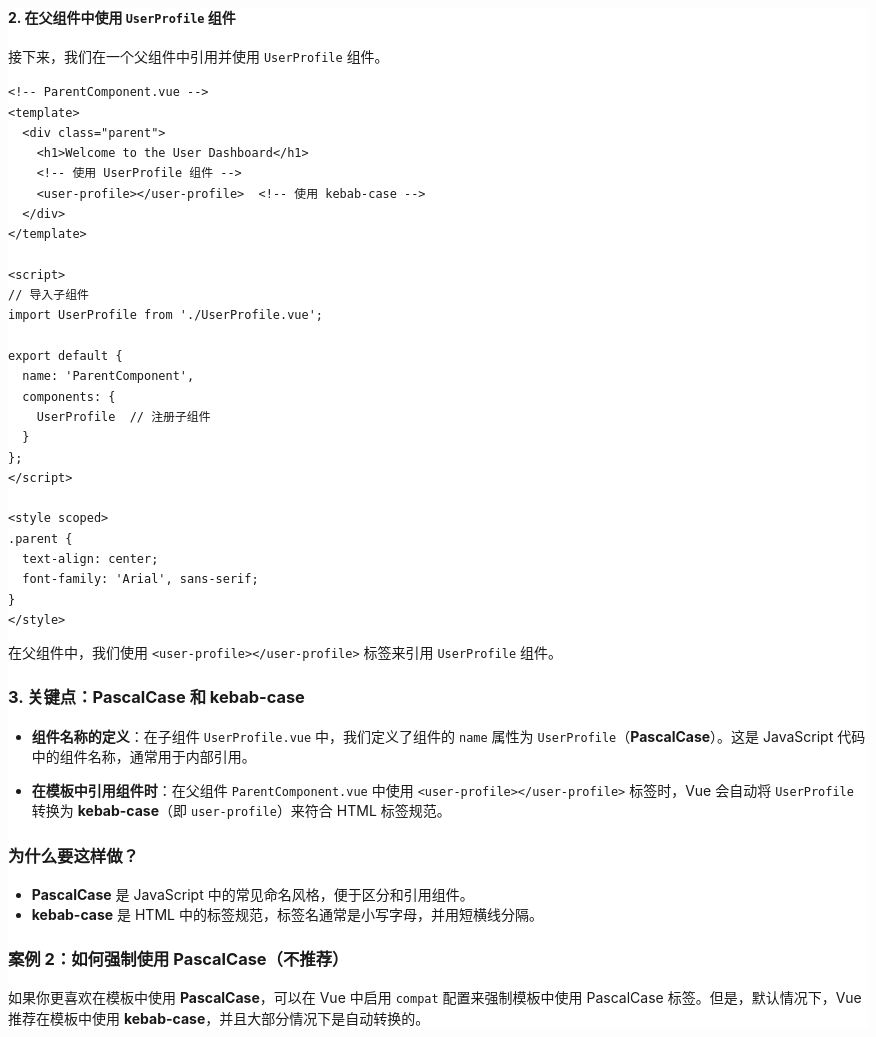 #### 2. 在父组件中使用 `UserProfile` 组件

接下来，我们在一个父组件中引用并使用 `UserProfile` 组件。

```vue
<!-- ParentComponent.vue -->
<template>
  <div class="parent">
    <h1>Welcome to the User Dashboard</h1>
    <!-- 使用 UserProfile 组件 -->
    <user-profile></user-profile>  <!-- 使用 kebab-case -->
  </div>
</template>

<script>
// 导入子组件
import UserProfile from './UserProfile.vue';

export default {
  name: 'ParentComponent',
  components: {
    UserProfile  // 注册子组件
  }
};
</script>

<style scoped>
.parent {
  text-align: center;
  font-family: 'Arial', sans-serif;
}
</style>
```

在父组件中，我们使用 `<user-profile></user-profile>` 标签来引用 `UserProfile` 组件。

### 3. 关键点：PascalCase 和 kebab-case

- **组件名称的定义**：在子组件 `UserProfile.vue` 中，我们定义了组件的 `name` 属性为 `UserProfile`（**PascalCase**）。这是 JavaScript 代码中的组件名称，通常用于内部引用。
  
- **在模板中引用组件时**：在父组件 `ParentComponent.vue` 中使用 `<user-profile></user-profile>` 标签时，Vue 会自动将 `UserProfile` 转换为 **kebab-case**（即 `user-profile`）来符合 HTML 标签规范。

### 为什么要这样做？

- **PascalCase** 是 JavaScript 中的常见命名风格，便于区分和引用组件。
- **kebab-case** 是 HTML 中的标签规范，标签名通常是小写字母，并用短横线分隔。

### 案例 2：如何强制使用 PascalCase（不推荐）

如果你更喜欢在模板中使用 **PascalCase**，可以在 Vue 中启用 `compat` 配置来强制模板中使用 PascalCase 标签。但是，默认情况下，Vue 推荐在模板中使用 **kebab-case**，并且大部分情况下是自动转换的。
